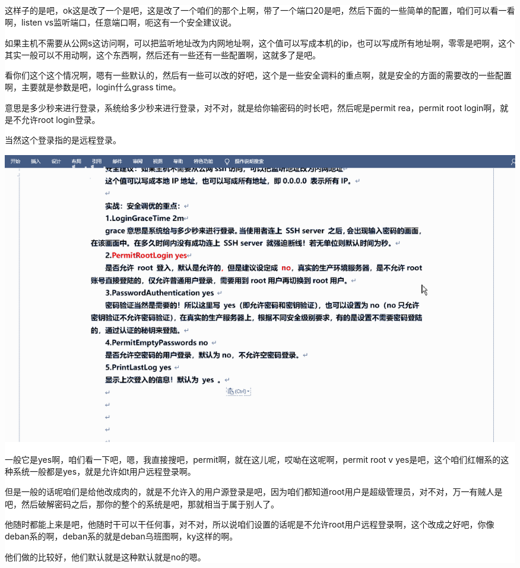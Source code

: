 这样子的是吧，ok这是改了一个是吧，这是改了一个咱们的那个上啊，带了一个端口20是吧，然后下面的一些简单的配置，咱们可以看一看啊，listen vs监听端口，任意端口啊，呃这有一个安全建议说。

如果主机不需要从公网s这访问啊，可以把监听地址改为内网地址啊，这个值可以写成本机的ip，也可以写成所有地址啊，零零是吧啊，这个其实一般可以不用动啊，这个东西啊，然后还有一些还有一些配置啊，这就多了是吧。

看你们这个这个情况啊，嗯有一些默认的，然后有一些可以改的好吧，这个是一些安全调料的重点啊，就是安全的方面的需要改的一些配置啊，主要就是参数是吧，login什么grass time。

意思是多少秒来进行登录，系统给多少秒来进行登录，对不对，就是给你输密码的时长吧，然后呢是permit rea，permit root login啊，就是不允许root login登录。

当然这个登录指的是远程登录。

![](img/aeaec8ec6a88b897a7fd94c07221fc57_33.png)

一般它是yes啊，咱们看一下吧，嗯，我直接搜吧，permit啊，就在这儿呢，哎呦在这呢啊，permit root v yes是吧，这个咱们红帽系的这种系统一般都是yes，就是允许如t用户远程登录啊。

但是一般的话呢咱们是给他改成肉的，就是不允许入的用户源登录是吧，因为咱们都知道root用户是超级管理员，对不对，万一有贼人是吧，然后破解密码之后，那你的整个的系统是吧，那就相当于属于别人了。

他随时都能上来是吧，他随时干可以干任何事，对不对，所以说咱们设置的话呢是不允许root用户远程登录啊，这个改成之好吧，你像deban系的啊，deban系的就是deban乌班图啊，ky这样的啊。

他们做的比较好，他们默认就是这种默认就是no的嗯。
